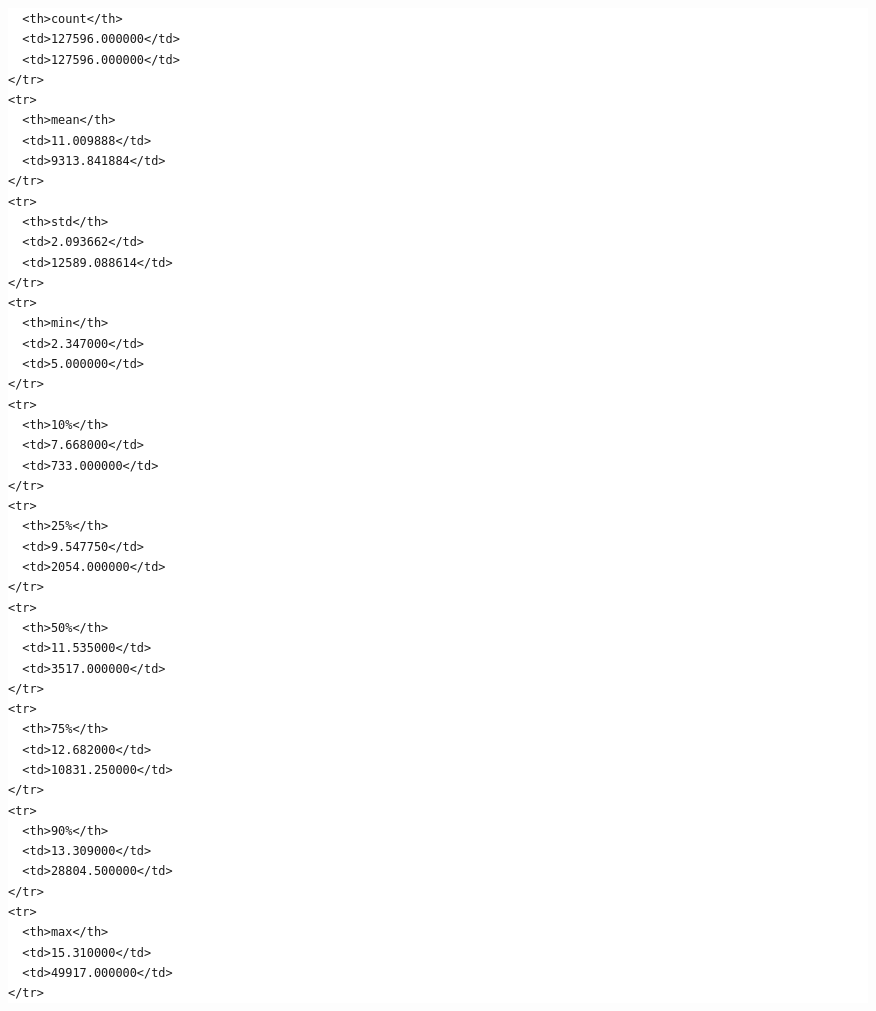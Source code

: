       <th>count</th>
      <td>127596.000000</td>
      <td>127596.000000</td>
    </tr>
    <tr>
      <th>mean</th>
      <td>11.009888</td>
      <td>9313.841884</td>
    </tr>
    <tr>
      <th>std</th>
      <td>2.093662</td>
      <td>12589.088614</td>
    </tr>
    <tr>
      <th>min</th>
      <td>2.347000</td>
      <td>5.000000</td>
    </tr>
    <tr>
      <th>10%</th>
      <td>7.668000</td>
      <td>733.000000</td>
    </tr>
    <tr>
      <th>25%</th>
      <td>9.547750</td>
      <td>2054.000000</td>
    </tr>
    <tr>
      <th>50%</th>
      <td>11.535000</td>
      <td>3517.000000</td>
    </tr>
    <tr>
      <th>75%</th>
      <td>12.682000</td>
      <td>10831.250000</td>
    </tr>
    <tr>
      <th>90%</th>
      <td>13.309000</td>
      <td>28804.500000</td>
    </tr>
    <tr>
      <th>max</th>
      <td>15.310000</td>
      <td>49917.000000</td>
    </tr>
  </tbody>
</table>
</div>
